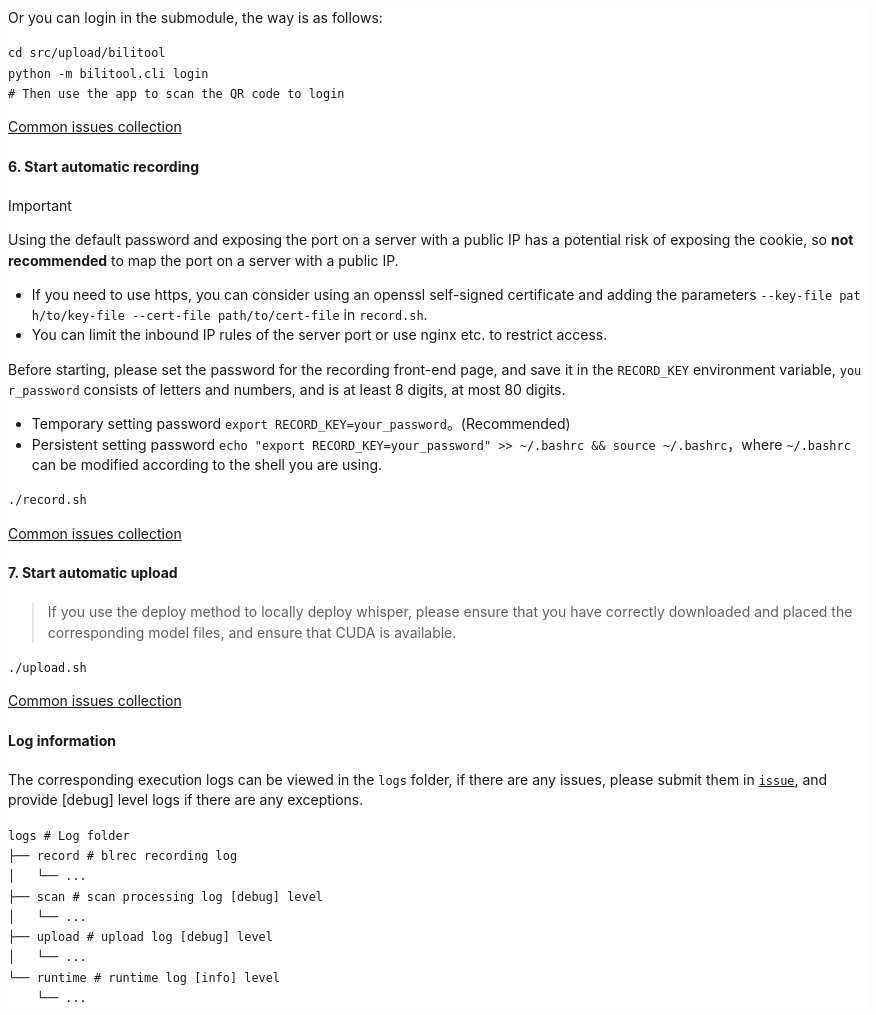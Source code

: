 Or you can login in the submodule, the way is as follows:

```
cd src/upload/bilitool
python -m bilitool.cli login
# Then use the app to scan the QR code to login
```

[Common issues collection](https://timerring.github.io/bilive/biliup.html)

#### 6. Start automatic recording

> [!IMPORTANT]
> Using the default password and exposing the port on a server with a public IP has a potential risk of exposing the cookie, so **not recommended** to map the port on a server with a public IP.
> - If you need to use https, you can consider using an openssl self-signed certificate and adding the parameters `--key-file path/to/key-file --cert-file path/to/cert-file` in `record.sh`.
> - You can limit the inbound IP rules of the server port or use nginx etc. to restrict access.

Before starting, please set the password for the recording front-end page, and save it in the `RECORD_KEY` environment variable, `your_password` consists of letters and numbers, and is at least 8 digits, at most 80 digits.
- Temporary setting password `export RECORD_KEY=your_password`。(Recommended)
- Persistent setting password `echo "export RECORD_KEY=your_password" >> ~/.bashrc && source ~/.bashrc`，where `~/.bashrc` can be modified according to the shell you are using.

```bash
./record.sh
```

[Common issues collection](https://timerring.github.io/bilive/record.html)

#### 7. Start automatic upload

> If you use the deploy method to locally deploy whisper, please ensure that you have correctly downloaded and placed the corresponding model files, and ensure that CUDA is available.

```bash
./upload.sh
```

[Common issues collection](https://timerring.github.io/bilive/upload.html)

#### Log information

The corresponding execution logs can be viewed in the `logs` folder, if there are any issues, please submit them in [`issue`](https://github.com/timerring/bilive/issues/new/choose), and provide [debug] level logs if there are any exceptions.

```
logs # Log folder
├── record # blrec recording log
│   └── ...
├── scan # scan processing log [debug] level
│   └── ...
├── upload # upload log [debug] level
│   └── ...
└── runtime # runtime log [info] level
    └── ...
```

